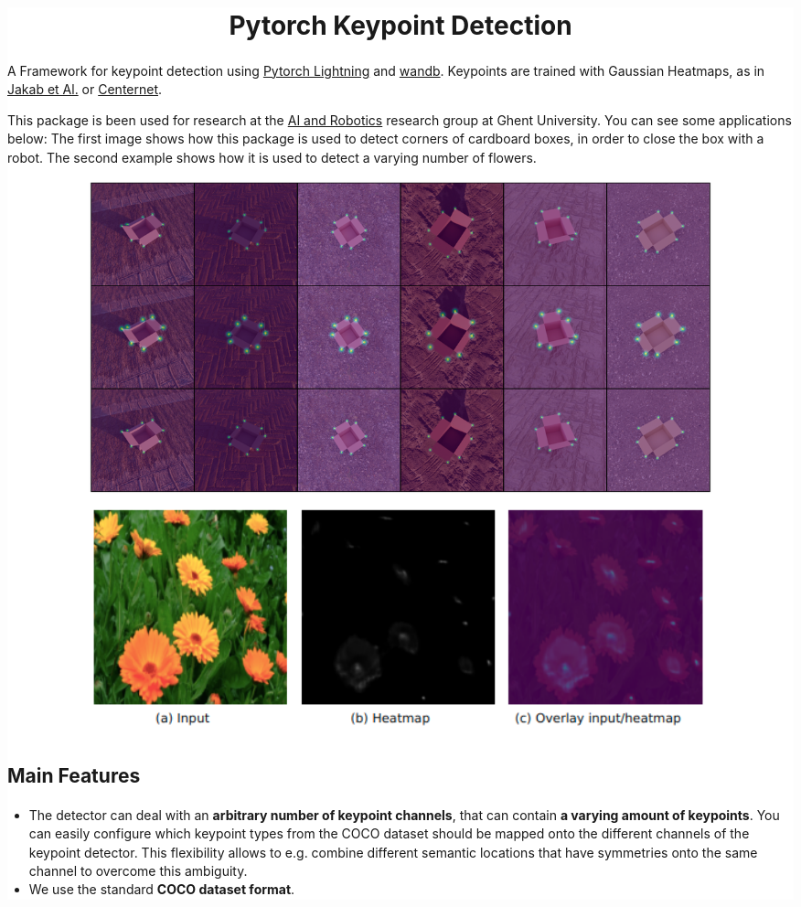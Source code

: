<h1 align="center">Pytorch Keypoint Detection</h1>

A Framework for keypoint detection using [Pytorch Lightning](https://pytorch-lightning.readthedocs.io/en/latest/) and [wandb](https://docs.wandb.ai/). Keypoints are trained with Gaussian Heatmaps, as in [Jakab et Al.](https://proceedings.neurips.cc/paper/2018/hash/1f36c15d6a3d18d52e8d493bc8187cb9-Abstract.html) or [Centernet](https://github.com/xingyizhou/CenterNet).

This package is been used for research at the [AI and Robotics](https://airo.ugent.be/projects/computervision/) research group at Ghent University. You can see some applications below: The first image shows how this package is used to detect corners of cardboard boxes, in order to close the box with a robot. The second example shows how it is used to detect a varying number of flowers.
<div align="center">
  <img src="doc/img/box-keypoints-example.png" width="80%">
  <img src="doc/img/keypoints-flowers-example.png" width="80%">
</div>


## Main Features
- The detector can deal with an **arbitrary number of keypoint channels**, that can contain **a varying amount of keypoints**. You can easily configure which keypoint types from the COCO dataset should be mapped onto the different channels of the keypoint detector. This flexibility allows to e.g. combine different semantic locations that have symmetries onto the same channel to overcome this ambiguity.
- We use the standard **COCO dataset format**.
